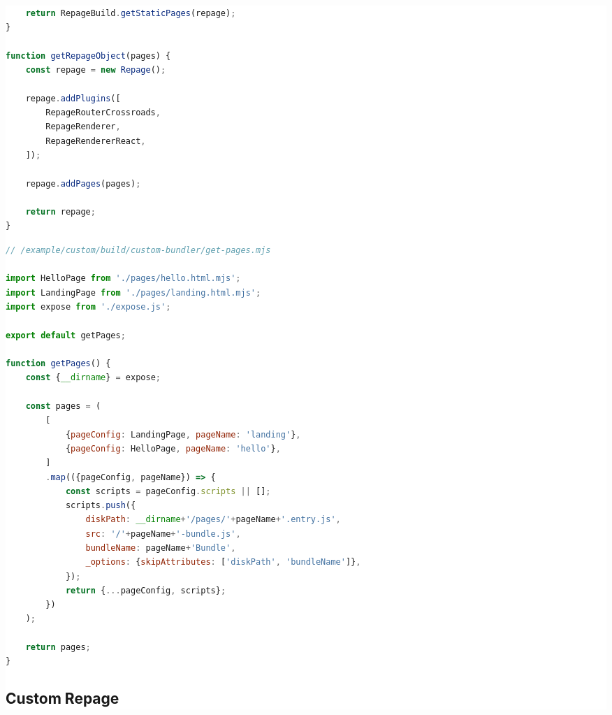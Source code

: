 ~~~js
    return RepageBuild.getStaticPages(repage);
}

function getRepageObject(pages) {
    const repage = new Repage();

    repage.addPlugins([
        RepageRouterCrossroads,
        RepageRenderer,
        RepageRendererReact,
    ]);

    repage.addPages(pages);

    return repage;
}
~~~
~~~js
// /example/custom/build/custom-bundler/get-pages.mjs

import HelloPage from './pages/hello.html.mjs';
import LandingPage from './pages/landing.html.mjs';
import expose from './expose.js';

export default getPages;

function getPages() {
    const {__dirname} = expose;

    const pages = (
        [
            {pageConfig: LandingPage, pageName: 'landing'},
            {pageConfig: HelloPage, pageName: 'hello'},
        ]
        .map(({pageConfig, pageName}) => {
            const scripts = pageConfig.scripts || [];
            scripts.push({
                diskPath: __dirname+'/pages/'+pageName+'.entry.js',
                src: '/'+pageName+'-bundle.js',
                bundleName: pageName+'Bundle',
                _options: {skipAttributes: ['diskPath', 'bundleName']},
            });
            return {...pageConfig, scripts};
        })
    );

    return pages;
}
~~~

## Custom Repage

